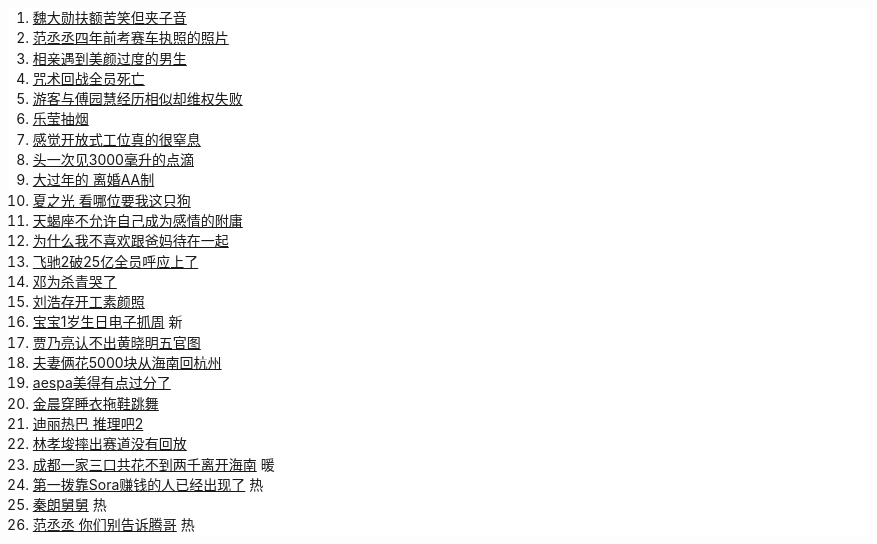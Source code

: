 1. [魏大勋扶额苦笑但夹子音](https://s.weibo.com//weibo?q=%23%E9%AD%8F%E5%A4%A7%E5%8B%8B%E6%89%B6%E9%A2%9D%E8%8B%A6%E7%AC%91%E4%BD%86%E5%A4%B9%E5%AD%90%E9%9F%B3%23&t=31&band_rank=26&Refer=top)
1. [范丞丞四年前考赛车执照的照片](https://s.weibo.com//weibo?q=%23%E8%8C%83%E4%B8%9E%E4%B8%9E%E5%9B%9B%E5%B9%B4%E5%89%8D%E8%80%83%E8%B5%9B%E8%BD%A6%E6%89%A7%E7%85%A7%E7%9A%84%E7%85%A7%E7%89%87%23&t=31&band_rank=27&Refer=top)
1. [相亲遇到美颜过度的男生](https://s.weibo.com//weibo?q=%E7%9B%B8%E4%BA%B2%E9%81%87%E5%88%B0%E7%BE%8E%E9%A2%9C%E8%BF%87%E5%BA%A6%E7%9A%84%E7%94%B7%E7%94%9F&t=31&band_rank=28&Refer=top)
1. [咒术回战全员死亡](https://s.weibo.com//weibo?q=%23%E5%92%92%E6%9C%AF%E5%9B%9E%E6%88%98%E5%85%A8%E5%91%98%E6%AD%BB%E4%BA%A1%23&t=31&band_rank=29&Refer=top)
1. [游客与傅园慧经历相似却维权失败](https://s.weibo.com//weibo?q=%23%E6%B8%B8%E5%AE%A2%E4%B8%8E%E5%82%85%E5%9B%AD%E6%85%A7%E7%BB%8F%E5%8E%86%E7%9B%B8%E4%BC%BC%E5%8D%B4%E7%BB%B4%E6%9D%83%E5%A4%B1%E8%B4%A5%23&t=31&band_rank=31&Refer=top)
1. [乐莹抽烟](https://s.weibo.com//weibo?q=%E4%B9%90%E8%8E%B9%E6%8A%BD%E7%83%9F&t=31&band_rank=32&Refer=top)
1. [感觉开放式工位真的很窒息](https://s.weibo.com//weibo?q=%23%E6%84%9F%E8%A7%89%E5%BC%80%E6%94%BE%E5%BC%8F%E5%B7%A5%E4%BD%8D%E7%9C%9F%E7%9A%84%E5%BE%88%E7%AA%92%E6%81%AF%23&t=31&band_rank=33&Refer=top)
1. [头一次见3000毫升的点滴](https://s.weibo.com//weibo?q=%E5%A4%B4%E4%B8%80%E6%AC%A1%E8%A7%813000%E6%AF%AB%E5%8D%87%E7%9A%84%E7%82%B9%E6%BB%B4&t=31&band_rank=34&Refer=top)
1. [大过年的 离婚AA制](https://s.weibo.com//weibo?q=%E5%A4%A7%E8%BF%87%E5%B9%B4%E7%9A%84%20%E7%A6%BB%E5%A9%9AAA%E5%88%B6&t=31&band_rank=35&Refer=top)
1. [夏之光 看哪位要我这只狗](https://s.weibo.com//weibo?q=%E5%A4%8F%E4%B9%8B%E5%85%89%20%E7%9C%8B%E5%93%AA%E4%BD%8D%E8%A6%81%E6%88%91%E8%BF%99%E5%8F%AA%E7%8B%97&t=31&band_rank=36&Refer=top)
1. [天蝎座不允许自己成为感情的附庸](https://s.weibo.com//weibo?q=%E5%A4%A9%E8%9D%8E%E5%BA%A7%E4%B8%8D%E5%85%81%E8%AE%B8%E8%87%AA%E5%B7%B1%E6%88%90%E4%B8%BA%E6%84%9F%E6%83%85%E7%9A%84%E9%99%84%E5%BA%B8&t=31&band_rank=37&Refer=top)
1. [为什么我不喜欢跟爸妈待在一起](https://s.weibo.com//weibo?q=%E4%B8%BA%E4%BB%80%E4%B9%88%E6%88%91%E4%B8%8D%E5%96%9C%E6%AC%A2%E8%B7%9F%E7%88%B8%E5%A6%88%E5%BE%85%E5%9C%A8%E4%B8%80%E8%B5%B7&t=31&band_rank=39&Refer=top)
1. [飞驰2破25亿全员呼应上了](https://s.weibo.com//weibo?q=%E9%A3%9E%E9%A9%B02%E7%A0%B425%E4%BA%BF%E5%85%A8%E5%91%98%E5%91%BC%E5%BA%94%E4%B8%8A%E4%BA%86&t=31&band_rank=40&Refer=top)
1. [邓为杀青哭了](https://s.weibo.com//weibo?q=%23%E9%82%93%E4%B8%BA%E6%9D%80%E9%9D%92%E5%93%AD%E4%BA%86%23&t=31&band_rank=41&Refer=top)
1. [刘浩存开工素颜照](https://s.weibo.com//weibo?q=%23%E5%88%98%E6%B5%A9%E5%AD%98%E5%BC%80%E5%B7%A5%E7%B4%A0%E9%A2%9C%E7%85%A7%23&t=31&band_rank=42&Refer=top)
1. [宝宝1岁生日电子抓周](https://s.weibo.com//weibo?q=%23%E5%AE%9D%E5%AE%9D1%E5%B2%81%E7%94%9F%E6%97%A5%E7%94%B5%E5%AD%90%E6%8A%93%E5%91%A8%23&t=31&band_rank=43&Refer=top)
   新
1. [贾乃亮认不出黄晓明五官图](https://s.weibo.com//weibo?q=%23%E8%B4%BE%E4%B9%83%E4%BA%AE%E8%AE%A4%E4%B8%8D%E5%87%BA%E9%BB%84%E6%99%93%E6%98%8E%E4%BA%94%E5%AE%98%E5%9B%BE%23&t=31&band_rank=44&Refer=top)
1. [夫妻俩花5000块从海南回杭州](https://s.weibo.com//weibo?q=%23%E5%A4%AB%E5%A6%BB%E4%BF%A9%E8%8A%B15000%E5%9D%97%E4%BB%8E%E6%B5%B7%E5%8D%97%E5%9B%9E%E6%9D%AD%E5%B7%9E%23&t=31&band_rank=45&Refer=top)
1. [aespa美得有点过分了](https://s.weibo.com//weibo?q=aespa%E7%BE%8E%E5%BE%97%E6%9C%89%E7%82%B9%E8%BF%87%E5%88%86%E4%BA%86&t=31&band_rank=46&Refer=top)
1. [金晨穿睡衣拖鞋跳舞](https://s.weibo.com//weibo?q=%23%E9%87%91%E6%99%A8%E7%A9%BF%E7%9D%A1%E8%A1%A3%E6%8B%96%E9%9E%8B%E8%B7%B3%E8%88%9E%23&t=31&band_rank=47&Refer=top)
1. [迪丽热巴 推理吧2](https://s.weibo.com//weibo?q=%E8%BF%AA%E4%B8%BD%E7%83%AD%E5%B7%B4%20%E6%8E%A8%E7%90%86%E5%90%A72&t=31&band_rank=49&Refer=top)
1. [林孝埈摔出赛道没有回放](https://s.weibo.com//weibo?q=%23%E6%9E%97%E5%AD%9D%E5%9F%88%E6%91%94%E5%87%BA%E8%B5%9B%E9%81%93%E6%B2%A1%E6%9C%89%E5%9B%9E%E6%94%BE%23&t=31&band_rank=50&Refer=top)
1. [成都一家三口共花不到两千离开海南](https://s.weibo.com//weibo?q=%23%E6%88%90%E9%83%BD%E4%B8%80%E5%AE%B6%E4%B8%89%E5%8F%A3%E5%85%B1%E8%8A%B1%E4%B8%8D%E5%88%B0%E4%B8%A4%E5%8D%83%E7%A6%BB%E5%BC%80%E6%B5%B7%E5%8D%97%23&t=31&band_rank=6&Refer=top)
   暖
1. [第一拨靠Sora赚钱的人已经出现了](https://s.weibo.com//weibo?q=%23%E7%AC%AC%E4%B8%80%E6%8B%A8%E9%9D%A0Sora%E8%B5%9A%E9%92%B1%E7%9A%84%E4%BA%BA%E5%B7%B2%E7%BB%8F%E5%87%BA%E7%8E%B0%E4%BA%86%23&t=31&band_rank=8&Refer=top)
   热
1. [秦朗舅舅](https://s.weibo.com//weibo?q=%E7%A7%A6%E6%9C%97%E8%88%85%E8%88%85&t=31&band_rank=9&Refer=top)
   热
1. [范丞丞 你们别告诉腾哥](https://s.weibo.com//weibo?q=%E8%8C%83%E4%B8%9E%E4%B8%9E%20%E4%BD%A0%E4%BB%AC%E5%88%AB%E5%91%8A%E8%AF%89%E8%85%BE%E5%93%A5&t=31&band_rank=13&Refer=top)
   热